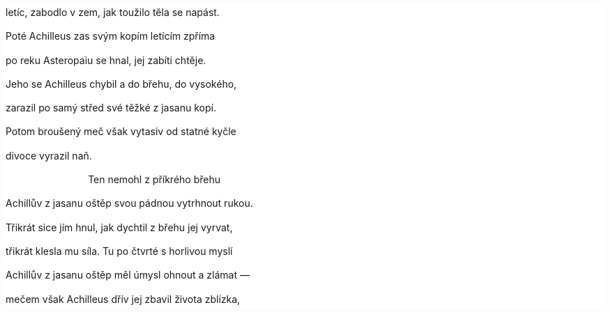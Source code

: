 letíc, zabodlo v zem, jak toužilo těla se napást.

Poté Achilleus zas svým kopím letícím zpříma

</section>

<section>

po reku Asteropaiu se hnal, jej zabíti chtěje.

</section>

<section>

Jeho se Achilleus chybil a do břehu, do vysokého,

</section>

<section>

zarazil po samý střed své těžké z jasanu kopí.

</section>

<section>

Potom broušený meč však vytasiv od statné kyčle

</section>

<section>

divoce vyrazil naň.

                              Ten nemohl z příkrého břehu

</section>

<section>

Achillův z jasanu oštěp svou pádnou vytrhnout rukou.

</section>

<section>

Třikrát sice jím hnul, jak dychtil z břehu jej vyrvat,

</section>

<section>

třikrát klesla mu síla. Tu po čtvrté s horlivou myslí

</section>

<section>

Achillův z jasanu oštěp měl úmysl ohnout a zlámat —

</section>

<section>

mečem však Achilleus dřív jej zbavil života zblízka,

